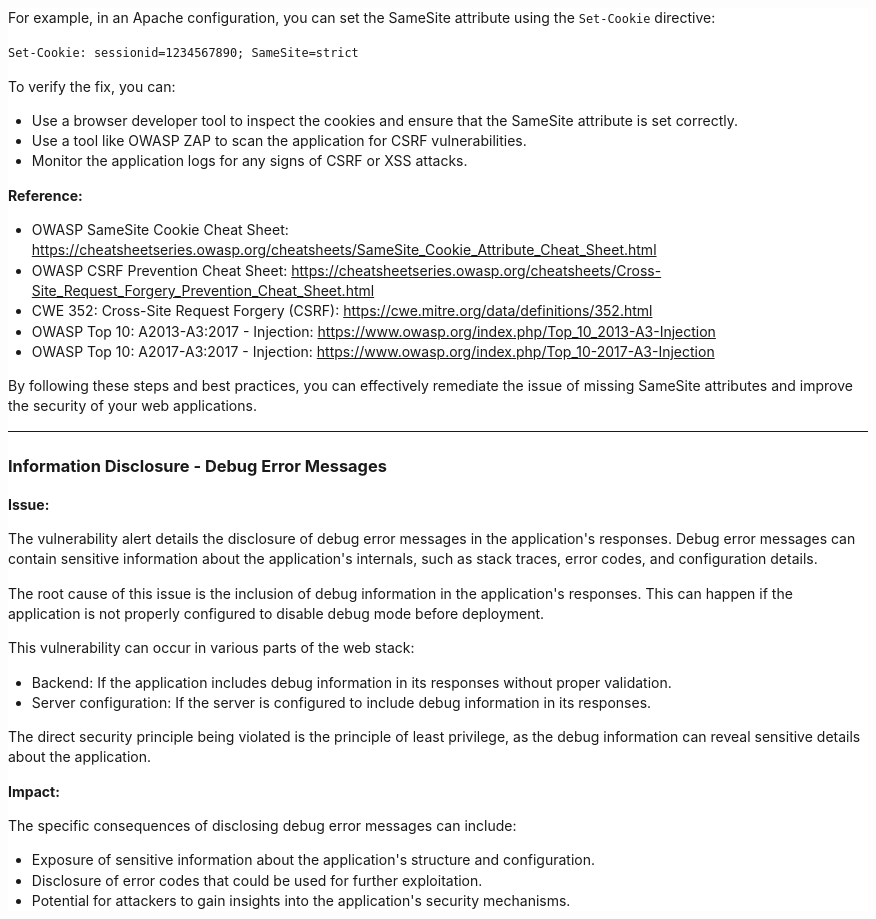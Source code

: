For example, in an Apache configuration, you can set the SameSite attribute using the `Set-Cookie` directive:

```apache
Set-Cookie: sessionid=1234567890; SameSite=strict
```

To verify the fix, you can:
- Use a browser developer tool to inspect the cookies and ensure that the SameSite attribute is set correctly.
- Use a tool like OWASP ZAP to scan the application for CSRF vulnerabilities.
- Monitor the application logs for any signs of CSRF or XSS attacks.


**Reference:**

- OWASP SameSite Cookie Cheat Sheet: https://cheatsheetseries.owasp.org/cheatsheets/SameSite_Cookie_Attribute_Cheat_Sheet.html
- OWASP CSRF Prevention Cheat Sheet: https://cheatsheetseries.owasp.org/cheatsheets/Cross-Site_Request_Forgery_Prevention_Cheat_Sheet.html
- CWE 352: Cross-Site Request Forgery (CSRF): https://cwe.mitre.org/data/definitions/352.html
- OWASP Top 10: A2013-A3:2017 - Injection: https://www.owasp.org/index.php/Top_10_2013-A3-Injection
- OWASP Top 10: A2017-A3:2017 - Injection: https://www.owasp.org/index.php/Top_10-2017-A3-Injection

By following these steps and best practices, you can effectively remediate the issue of missing SameSite attributes and improve the security of your web applications.


---



### Information Disclosure - Debug Error Messages

**Issue:**

The vulnerability alert details the disclosure of debug error messages in the application's responses. Debug error messages can contain sensitive information about the application's internals, such as stack traces, error codes, and configuration details.

The root cause of this issue is the inclusion of debug information in the application's responses. This can happen if the application is not properly configured to disable debug mode before deployment.

This vulnerability can occur in various parts of the web stack:
- Backend: If the application includes debug information in its responses without proper validation.
- Server configuration: If the server is configured to include debug information in its responses.

The direct security principle being violated is the principle of least privilege, as the debug information can reveal sensitive details about the application.


**Impact:**

The specific consequences of disclosing debug error messages can include:
- Exposure of sensitive information about the application's structure and configuration.
- Disclosure of error codes that could be used for further exploitation.
- Potential for attackers to gain insights into the application's security mechanisms.
